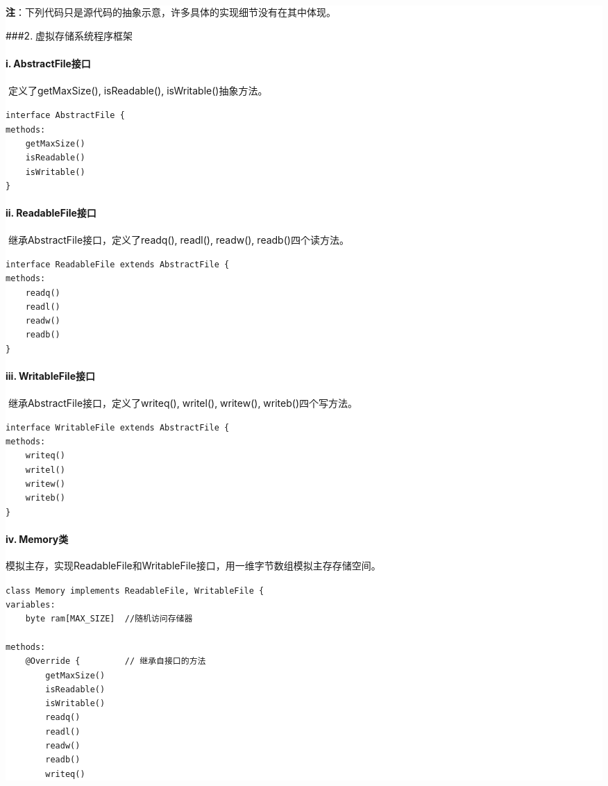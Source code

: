 **注**：下列代码只是源代码的抽象示意，许多具体的实现细节没有在其中体现。



###2. 虚拟存储系统程序框架


#### i. AbstractFile接口

​	定义了getMaxSize(), isReadable(), isWritable()抽象方法。

```
interface AbstractFile {
methods:
	getMaxSize()
	isReadable()
	isWritable()
}
```



#### ii. ReadableFile接口

​	继承AbstractFile接口，定义了readq(), readl(), readw(), readb()四个读方法。

```
interface ReadableFile extends AbstractFile {
methods:
	readq()
	readl()
	readw()
	readb()
}
```



#### iii. WritableFile接口

​	继承AbstractFile接口，定义了writeq(), writel(), writew(), writeb()四个写方法。

```
interface WritableFile extends AbstractFile {
methods:
    writeq()
    writel()
    writew()
    writeb()
}
```



#### iv. Memory类

​	模拟主存，实现ReadableFile和WritableFile接口，用一维字节数组模拟主存存储空间。

```
class Memory implements ReadableFile, WritableFile {
variables:
	byte ram[MAX_SIZE] 	//随机访问存储器

methods:
    @Override {			// 继承自接口的方法
    	getMaxSize()
		isReadable()
		isWritable()
	    readq()
		readl()
		readw()
		readb()
		writeq()
```
